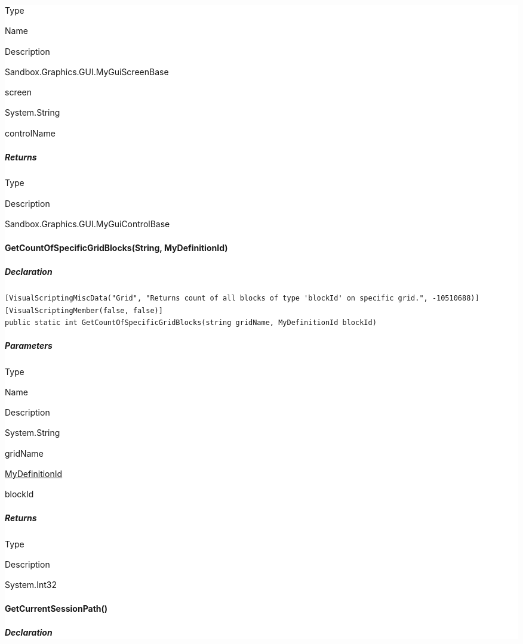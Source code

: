 Type

Name

Description

Sandbox.Graphics.GUI.MyGuiScreenBase

screen

System.String

controlName

##### Returns

Type

Description

Sandbox.Graphics.GUI.MyGuiControlBase

#### GetCountOfSpecificGridBlocks(String, MyDefinitionId)

##### Declaration

```
[VisualScriptingMiscData("Grid", "Returns count of all blocks of type 'blockId' on specific grid.", -10510688)]
[VisualScriptingMember(false, false)]
public static int GetCountOfSpecificGridBlocks(string gridName, MyDefinitionId blockId)
```

##### Parameters

Type

Name

Description

System.String

gridName

[MyDefinitionId](https://keensoftwarehouse.github.io/SpaceEngineersModAPI/api/VRage.Game.MyDefinitionId.html)

blockId

##### Returns

Type

Description

System.Int32

#### GetCurrentSessionPath()

##### Declaration
